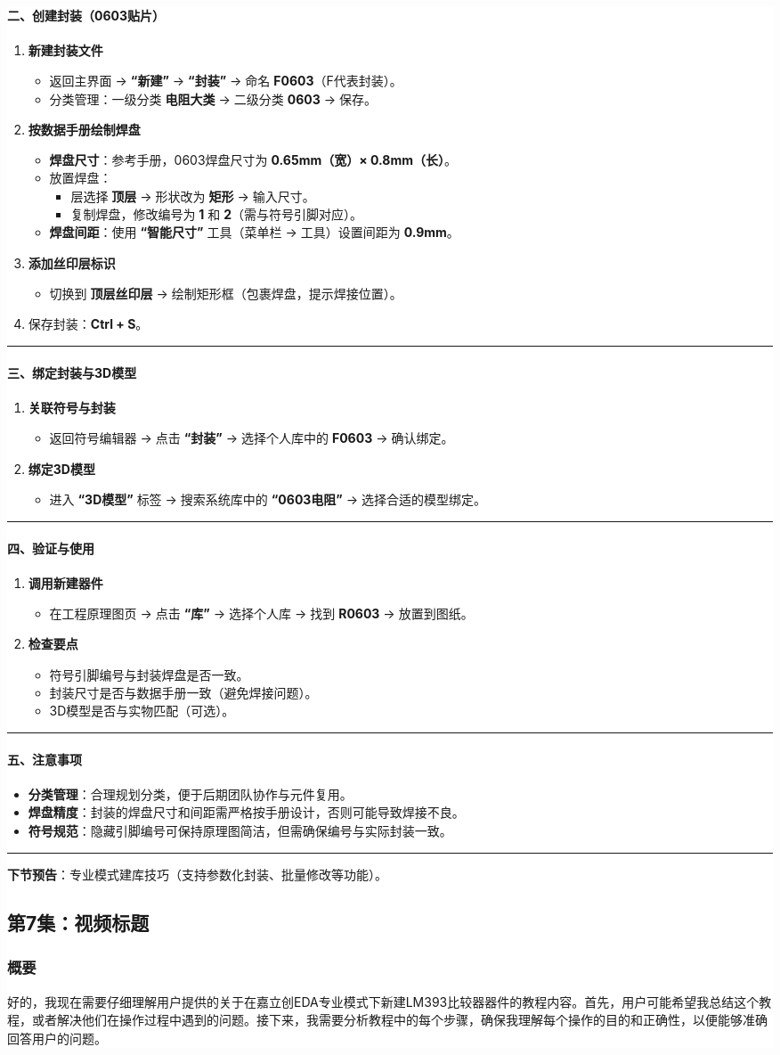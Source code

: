 
#### **二、创建封装（0603贴片）**
1. **新建封装文件**  
   - 返回主界面 → **“新建”** → **“封装”** → 命名 **F0603**（F代表封装）。
   - 分类管理：一级分类 **电阻大类** → 二级分类 **0603** → 保存。

2. **按数据手册绘制焊盘**  
   - **焊盘尺寸**：参考手册，0603焊盘尺寸为 **0.65mm（宽）× 0.8mm（长）**。
   - 放置焊盘：  
     - 层选择 **顶层** → 形状改为 **矩形** → 输入尺寸。  
     - 复制焊盘，修改编号为 **1** 和 **2**（需与符号引脚对应）。  
   - **焊盘间距**：使用 **“智能尺寸”** 工具（菜单栏 → 工具）设置间距为 **0.9mm**。

3. **添加丝印层标识**  
   - 切换到 **顶层丝印层** → 绘制矩形框（包裹焊盘，提示焊接位置）。

4. 保存封装：**Ctrl + S**。

---

#### **三、绑定封装与3D模型**
1. **关联符号与封装**  
   - 返回符号编辑器 → 点击 **“封装”** → 选择个人库中的 **F0603** → 确认绑定。

2. **绑定3D模型**  
   - 进入 **“3D模型”** 标签 → 搜索系统库中的 **“0603电阻”** → 选择合适的模型绑定。

---

#### **四、验证与使用**
1. **调用新建器件**  
   - 在工程原理图页 → 点击 **“库”** → 选择个人库 → 找到 **R0603** → 放置到图纸。

2. **检查要点**  
   - 符号引脚编号与封装焊盘是否一致。
   - 封装尺寸是否与数据手册一致（避免焊接问题）。
   - 3D模型是否与实物匹配（可选）。

---

#### **五、注意事项**
- **分类管理**：合理规划分类，便于后期团队协作与元件复用。
- **焊盘精度**：封装的焊盘尺寸和间距需严格按手册设计，否则可能导致焊接不良。
- **符号规范**：隐藏引脚编号可保持原理图简洁，但需确保编号与实际封装一致。

---

**下节预告**：专业模式建库技巧（支持参数化封装、批量修改等功能）。

## 第7集：视频标题
### 概要
好的，我现在需要仔细理解用户提供的关于在嘉立创EDA专业模式下新建LM393比较器器件的教程内容。首先，用户可能希望我总结这个教程，或者解决他们在操作过程中遇到的问题。接下来，我需要分析教程中的每个步骤，确保我理解每个操作的目的和正确性，以便能够准确回答用户的问题。
